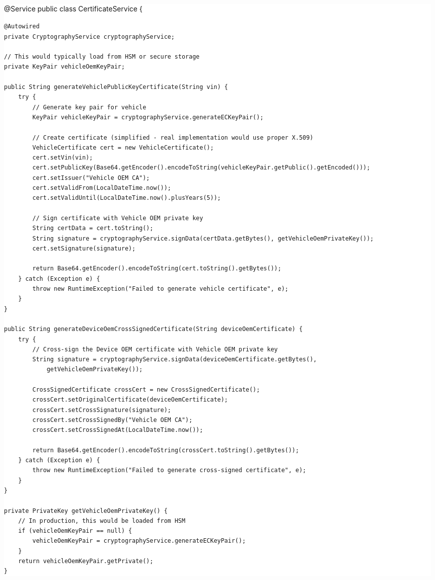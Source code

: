 @Service
public class CertificateService {
    
    @Autowired
    private CryptographyService cryptographyService;
    
    // This would typically load from HSM or secure storage
    private KeyPair vehicleOemKeyPair;
    
    public String generateVehiclePublicKeyCertificate(String vin) {
        try {
            // Generate key pair for vehicle
            KeyPair vehicleKeyPair = cryptographyService.generateECKeyPair();
            
            // Create certificate (simplified - real implementation would use proper X.509)
            VehicleCertificate cert = new VehicleCertificate();
            cert.setVin(vin);
            cert.setPublicKey(Base64.getEncoder().encodeToString(vehicleKeyPair.getPublic().getEncoded()));
            cert.setIssuer("Vehicle OEM CA");
            cert.setValidFrom(LocalDateTime.now());
            cert.setValidUntil(LocalDateTime.now().plusYears(5));
            
            // Sign certificate with Vehicle OEM private key
            String certData = cert.toString();
            String signature = cryptographyService.signData(certData.getBytes(), getVehicleOemPrivateKey());
            cert.setSignature(signature);
            
            return Base64.getEncoder().encodeToString(cert.toString().getBytes());
        } catch (Exception e) {
            throw new RuntimeException("Failed to generate vehicle certificate", e);
        }
    }
    
    public String generateDeviceOemCrossSignedCertificate(String deviceOemCertificate) {
        try {
            // Cross-sign the Device OEM certificate with Vehicle OEM private key
            String signature = cryptographyService.signData(deviceOemCertificate.getBytes(), 
                getVehicleOemPrivateKey());
            
            CrossSignedCertificate crossCert = new CrossSignedCertificate();
            crossCert.setOriginalCertificate(deviceOemCertificate);
            crossCert.setCrossSignature(signature);
            crossCert.setCrossSignedBy("Vehicle OEM CA");
            crossCert.setCrossSignedAt(LocalDateTime.now());
            
            return Base64.getEncoder().encodeToString(crossCert.toString().getBytes());
        } catch (Exception e) {
            throw new RuntimeException("Failed to generate cross-signed certificate", e);
        }
    }
    
    private PrivateKey getVehicleOemPrivateKey() {
        // In production, this would be loaded from HSM
        if (vehicleOemKeyPair == null) {
            vehicleOemKeyPair = cryptographyService.generateECKeyPair();
        }
        return vehicleOemKeyPair.getPrivate();
    }
    
